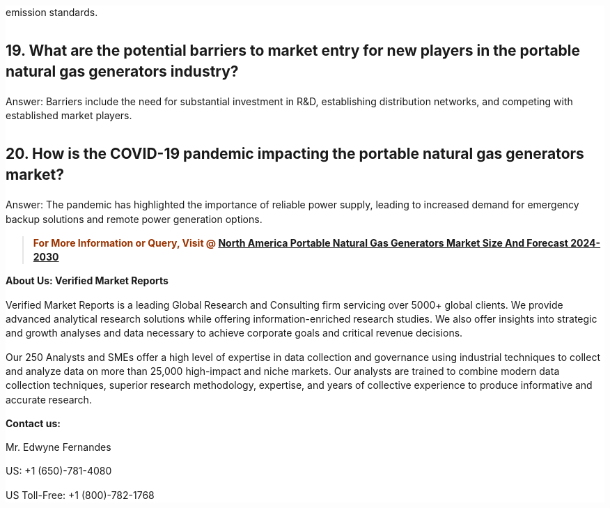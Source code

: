 emission standards.</p> <h2>19. What are the potential barriers to market entry for new players in the portable natural gas generators industry?</div><div></h2> <p>Answer: Barriers include the need for substantial investment in R&D, establishing distribution networks, and competing with established market players.</p> <h2>20. How is the COVID-19 pandemic impacting the portable natural gas generators market?</div><div></h2> <p>Answer: The pandemic has highlighted the importance of reliable power supply, leading to increased demand for emergency backup solutions and remote power generation options.</p> </body></HTML></p><blockquote><p><span style="color: #993300;"><strong>For More Information or Query, Visit @ <a href="https://www.verifiedmarketreports.com/product/portable-natural-gas-generators-market/">North America Portable Natural Gas Generators Market Size And Forecast 2024-2030</a></strong></span></p></blockquote><p><strong>About Us: Verified Market Reports</strong></p><p>Verified Market Reports is a leading Global Research and Consulting firm servicing over 5000+ global clients. We provide advanced analytical research solutions while offering information-enriched research studies. We also offer insights into strategic and growth analyses and data necessary to achieve corporate goals and critical revenue decisions.</p><p>Our 250 Analysts and SMEs offer a high level of expertise in data collection and governance using industrial techniques to collect and analyze data on more than 25,000 high-impact and niche markets. Our analysts are trained to combine modern data collection techniques, superior research methodology, expertise, and years of collective experience to produce informative and accurate research.</p><p><strong>Contact us:</strong></p><p>Mr. Edwyne Fernandes</p><p>US: +1 (650)-781-4080</p><p>US Toll-Free: +1 (800)-782-1768</p>
